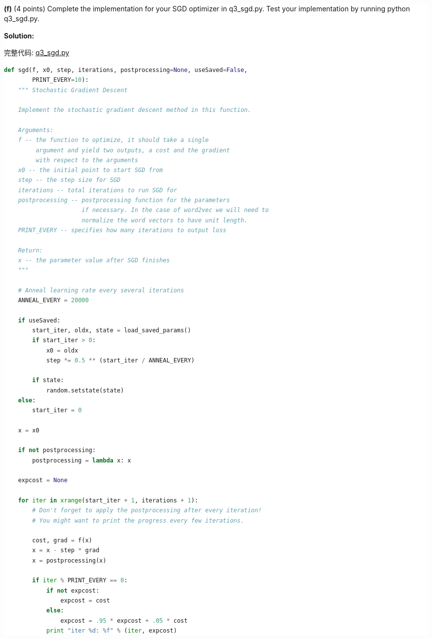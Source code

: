 **(f)** (4 points) Complete the implementation for your SGD optimizer in q3_sgd.py. Test your implementation by running python q3_sgd.py.

**Solution:**

完整代码: [q3_sgd.py](https://github.com/amendgit/cs224n/blob/master/assignment1/code/q3_sgd.py)

```python
def sgd(f, x0, step, iterations, postprocessing=None, useSaved=False,
        PRINT_EVERY=10):
    """ Stochastic Gradient Descent

    Implement the stochastic gradient descent method in this function.

    Arguments:
    f -- the function to optimize, it should take a single
         argument and yield two outputs, a cost and the gradient
         with respect to the arguments
    x0 -- the initial point to start SGD from
    step -- the step size for SGD
    iterations -- total iterations to run SGD for
    postprocessing -- postprocessing function for the parameters
                      if necessary. In the case of word2vec we will need to
                      normalize the word vectors to have unit length.
    PRINT_EVERY -- specifies how many iterations to output loss

    Return:
    x -- the parameter value after SGD finishes
    """

    # Anneal learning rate every several iterations
    ANNEAL_EVERY = 20000

    if useSaved:
        start_iter, oldx, state = load_saved_params()
        if start_iter > 0:
            x0 = oldx
            step *= 0.5 ** (start_iter / ANNEAL_EVERY)

        if state:
            random.setstate(state)
    else:
        start_iter = 0

    x = x0

    if not postprocessing:
        postprocessing = lambda x: x

    expcost = None

    for iter in xrange(start_iter + 1, iterations + 1):
        # Don't forget to apply the postprocessing after every iteration!
        # You might want to print the progress every few iterations.

        cost, grad = f(x)
        x = x - step * grad
        x = postprocessing(x)

        if iter % PRINT_EVERY == 0:
            if not expcost:
                expcost = cost
            else:
                expcost = .95 * expcost + .05 * cost
            print "iter %d: %f" % (iter, expcost)
```